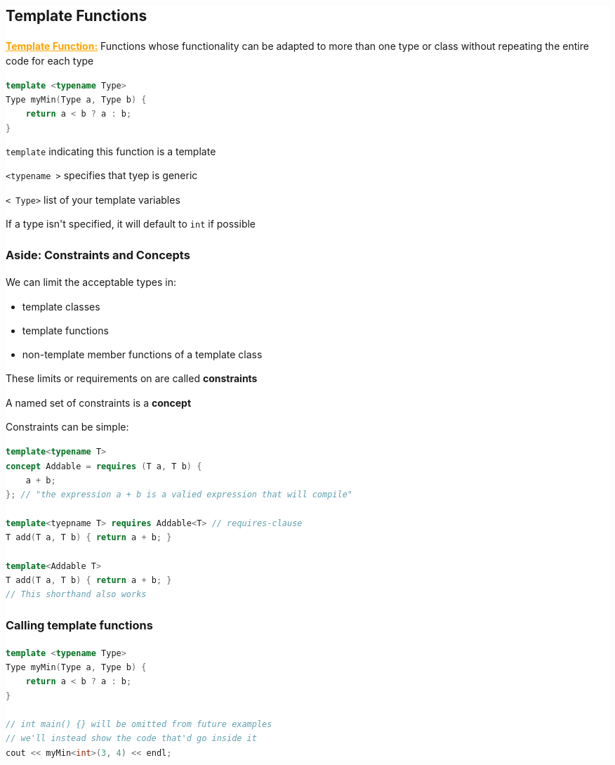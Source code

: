 ## Template Functions

<span style="color:orange"><u>**Template Function:**</u></span> Functions whose functionality can be adapted to more than one type or class without repeating the entire code for each type

```cpp
template <typename Type>
Type myMin(Type a, Type b) {
    return a < b ? a : b;
}
```

`template` indicating this function is a template

`<typename >` specifies that tyep is generic 

`< Type>` list of your template variables

If a type isn't specified, it will default to `int` if possible

### Aside: Constraints and Concepts

We can limit the acceptable types in:

- template classes

- template functions

- non-template member functions of a template class

These limits or requirements on are called **constraints**

A named set of constraints is a **concept**

Constraints can be simple:

```cpp
template<typename T>
concept Addable = requires (T a, T b) {
    a + b;
}; // "the expression a + b is a valied expression that will compile"

template<tyepname T> requires Addable<T> // requires-clause
T add(T a, T b) { return a + b; }

template<Addable T>
T add(T a, T b) { return a + b; }
// This shorthand also works
```

### Calling template functions

```cpp
template <typename Type>
Type myMin(Type a, Type b) {
    return a < b ? a : b;
}

// int main() {} will be omitted from future examples
// we'll instead show the code that'd go inside it
cout << myMin<int>(3, 4) << endl;
```
